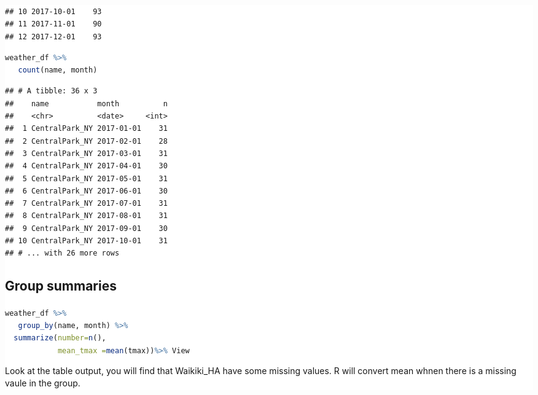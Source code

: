     ## 10 2017-10-01    93
    ## 11 2017-11-01    90
    ## 12 2017-12-01    93

``` r
weather_df %>% 
   count(name, month) 
```

    ## # A tibble: 36 x 3
    ##    name           month          n
    ##    <chr>          <date>     <int>
    ##  1 CentralPark_NY 2017-01-01    31
    ##  2 CentralPark_NY 2017-02-01    28
    ##  3 CentralPark_NY 2017-03-01    31
    ##  4 CentralPark_NY 2017-04-01    30
    ##  5 CentralPark_NY 2017-05-01    31
    ##  6 CentralPark_NY 2017-06-01    30
    ##  7 CentralPark_NY 2017-07-01    31
    ##  8 CentralPark_NY 2017-08-01    31
    ##  9 CentralPark_NY 2017-09-01    30
    ## 10 CentralPark_NY 2017-10-01    31
    ## # ... with 26 more rows

Group summaries
---------------

``` r
weather_df %>% 
   group_by(name, month) %>%
  summarize(number=n(),
            mean_tmax =mean(tmax))%>% View 
```

Look at the table output, you will find that Waikiki\_HA have some missing values. R will convert mean whnen there is a missing vaule in the group.
